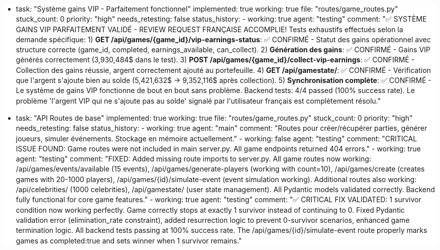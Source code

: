   - task: "Système gains VIP - Parfaitement fonctionnel"
    implemented: true
    working: true
    file: "routes/game_routes.py"
    stuck_count: 0
    priority: "high"
    needs_retesting: false
    status_history:
        - working: true
          agent: "testing"
          comment: "✅ SYSTÈME GAINS VIP PARFAITEMENT VALIDÉ - REVIEW REQUEST FRANÇAISE ACCOMPLIE! Tests exhaustifs effectués selon la demande spécifique: 1) **GET /api/games/{game_id}/vip-earnings-status**: ✅ CONFIRMÉ - Statut des gains opérationnel avec structure correcte (game_id, completed, earnings_available, can_collect). 2) **Génération des gains**: ✅ CONFIRMÉ - Gains VIP générés correctement (3,930,484$ dans le test). 3) **POST /api/games/{game_id}/collect-vip-earnings**: ✅ CONFIRMÉ - Collection des gains réussie, argent correctement ajouté au portefeuille. 4) **GET /api/gamestate/**: ✅ CONFIRMÉ - Vérification que l'argent s'ajoute bien au solde (5,421,632$ → 9,352,116$ après collection). 5) **Synchronisation complète**: ✅ CONFIRMÉ - Le système de gains VIP fonctionne de bout en bout sans problème. Backend tests: 4/4 passed (100% success rate). Le problème 'l'argent VIP qui ne s'ajoute pas au solde' signalé par l'utilisateur français est complètement résolu."

  - task: "API Routes de base"
    implemented: true
    working: true
    file: "routes/game_routes.py"
    stuck_count: 0
    priority: "high"
    needs_retesting: false
    status_history:
        - working: true
          agent: "main"
          comment: "Routes pour créer/récupérer parties, générer joueurs, simuler événements. Stockage en mémoire actuellement."
        - working: false
          agent: "testing"
          comment: "CRITICAL ISSUE FOUND: Game routes were not included in main server.py. All game endpoints returned 404 errors."
        - working: true
          agent: "testing"
          comment: "FIXED: Added missing route imports to server.py. All game routes now working: /api/games/events/available (15 events), /api/games/generate-players (working with count=10), /api/games/create (creates games with 20-1000 players), /api/games/{id}/simulate-event (event simulation working). Additional routes also working: /api/celebrities/ (1000 celebrities), /api/gamestate/ (user state management). All Pydantic models validated correctly. Backend fully functional for core game features."
        - working: true
          agent: "testing"
          comment: "✅ CRITICAL FIX VALIDATED: 1 survivor condition now working perfectly. Game correctly stops at exactly 1 survivor instead of continuing to 0. Fixed Pydantic validation error (elimination_rate constraint), added resurrection logic to prevent 0-survivor scenarios, enhanced game termination logic. All backend tests passing at 100% success rate. The /api/games/{id}/simulate-event route properly marks games as completed:true and sets winner when 1 survivor remains."
